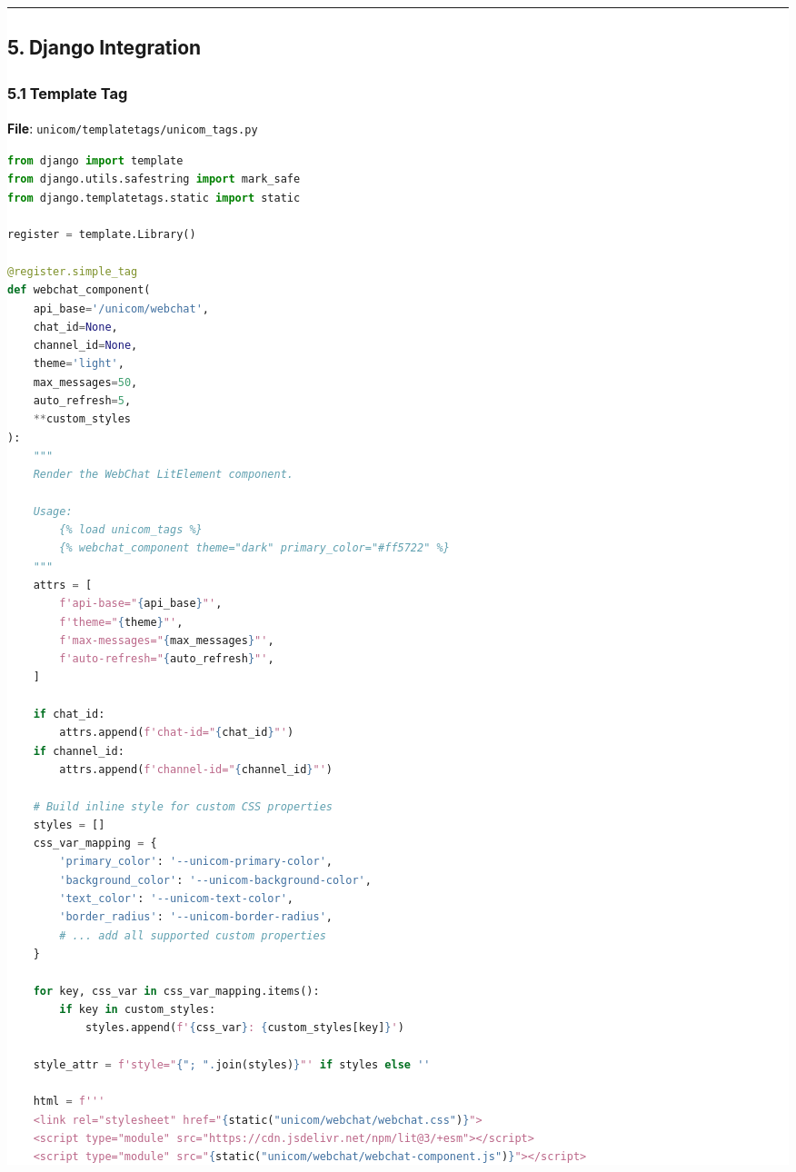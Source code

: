 
---

## 5. Django Integration

### 5.1 Template Tag
**File**: `unicom/templatetags/unicom_tags.py`

```python
from django import template
from django.utils.safestring import mark_safe
from django.templatetags.static import static

register = template.Library()

@register.simple_tag
def webchat_component(
    api_base='/unicom/webchat',
    chat_id=None,
    channel_id=None,
    theme='light',
    max_messages=50,
    auto_refresh=5,
    **custom_styles
):
    """
    Render the WebChat LitElement component.

    Usage:
        {% load unicom_tags %}
        {% webchat_component theme="dark" primary_color="#ff5722" %}
    """
    attrs = [
        f'api-base="{api_base}"',
        f'theme="{theme}"',
        f'max-messages="{max_messages}"',
        f'auto-refresh="{auto_refresh}"',
    ]

    if chat_id:
        attrs.append(f'chat-id="{chat_id}"')
    if channel_id:
        attrs.append(f'channel-id="{channel_id}"')

    # Build inline style for custom CSS properties
    styles = []
    css_var_mapping = {
        'primary_color': '--unicom-primary-color',
        'background_color': '--unicom-background-color',
        'text_color': '--unicom-text-color',
        'border_radius': '--unicom-border-radius',
        # ... add all supported custom properties
    }

    for key, css_var in css_var_mapping.items():
        if key in custom_styles:
            styles.append(f'{css_var}: {custom_styles[key]}')

    style_attr = f'style="{"; ".join(styles)}"' if styles else ''

    html = f'''
    <link rel="stylesheet" href="{static("unicom/webchat/webchat.css")}">
    <script type="module" src="https://cdn.jsdelivr.net/npm/lit@3/+esm"></script>
    <script type="module" src="{static("unicom/webchat/webchat-component.js")}"></script>
```